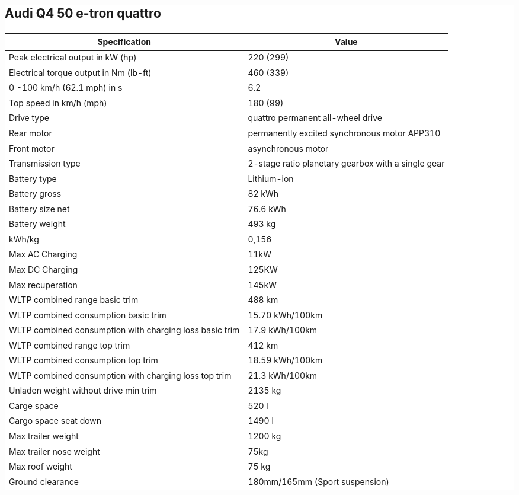 ## Audi Q4 50 e-tron quattro

| Specification      | Value |
| ----------- | ----------- |
| Peak electrical output in kW (hp) | 220 (299) |
| Electrical torque output in Nm (lb-ft) | 460 (339) |
| 0 -100 km/h (62.1 mph) in s | 6.2  |
| Top speed in km/h (mph)| 180 (99) |
| Drive type | quattro permanent all-wheel drive |
| Rear motor | permanently excited synchronous motor APP310|
| Front motor | asynchronous motor |
| Transmission type | 2-stage ratio planetary gearbox with a single gear |
| Battery type | Lithium-ion  |
| Battery gross | 82   kWh |
| Battery size net | 76.6 kWh |
| Battery weight | 493 kg |
| kWh/kg | 0,156 |
| Max AC Charging | 11kW |
| Max DC Charging | 125KW |
| Max recuperation | 145kW |
| WLTP combined range basic trim  | 488 km       |
| WLTP combined consumption basic trim    | 15.70 kWh/100km        |
| WLTP combined consumption with charging loss basic trim | 17.9 kWh/100km |
| WLTP combined range top trim  | 412 km       |
| WLTP combined consumption top trim    | 18.59 kWh/100km        |
| WLTP combined consumption with charging loss top trim | 21.3 kWh/100km |
| Unladen weight without drive min trim    | 2135 kg       |
| Carge space | 520 l |
| Cargo space seat down | 1490 l |
| Max trailer weight | 1200 kg |
| Max trailer nose weight | 75kg |
| Max roof weight | 75 kg |
| Ground clearance | 180mm/165mm (Sport suspension)
